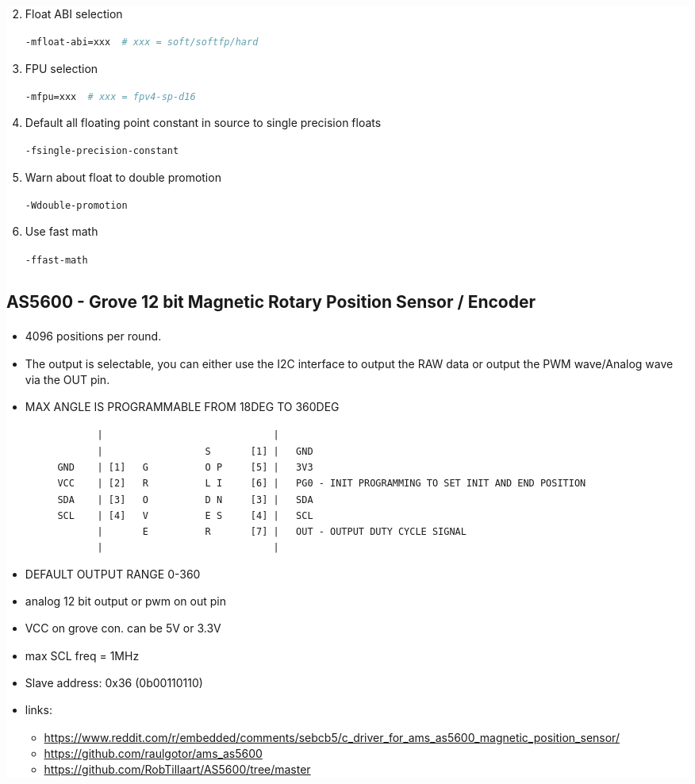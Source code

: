 2. Float ABI selection
    ```sh
    -mfloat-abi=xxx  # xxx = soft/softfp/hard
    ```
3. FPU selection
    ```sh
    -mfpu=xxx  # xxx = fpv4-sp-d16
    ```

4. Default all floating point constant in source to single precision floats
    ```sh
    -fsingle-precision-constant
    ```

5. Warn about float to double promotion
    ```sh
    -Wdouble-promotion
    ```

6. Use fast math 
    ```sh
    -ffast-math
    ```

## AS5600 - Grove 12 bit Magnetic Rotary Position Sensor / Encoder
  - 4096 positions per round.
  - The output is selectable, you can either use the I2C interface to output the RAW data or output the PWM wave/Analog wave via the OUT pin.

  - MAX ANGLE IS PROGRAMMABLE FROM 18DEG TO 360DEG

```
                |                              |
                |                  S       [1] |   GND
         GND    | [1]   G          O P     [5] |   3V3
         VCC    | [2]   R          L I     [6] |   PG0 - INIT PROGRAMMING TO SET INIT AND END POSITION
         SDA    | [3]   O          D N     [3] |   SDA
         SCL    | [4]   V          E S     [4] |   SCL
                |	    E          R       [7] |   OUT - OUTPUT DUTY CYCLE SIGNAL
                |                              |
```

  - DEFAULT OUTPUT RANGE 0-360
  - analog 12 bit output or pwm on out pin
  - VCC on grove con. can be 5V or 3.3V
  - max SCL freq = 1MHz
  - Slave address: 0x36 (0b00110110)

  - links:
    - https://www.reddit.com/r/embedded/comments/sebcb5/c_driver_for_ams_as5600_magnetic_position_sensor/
    - https://github.com/raulgotor/ams_as5600
    - https://github.com/RobTillaart/AS5600/tree/master
